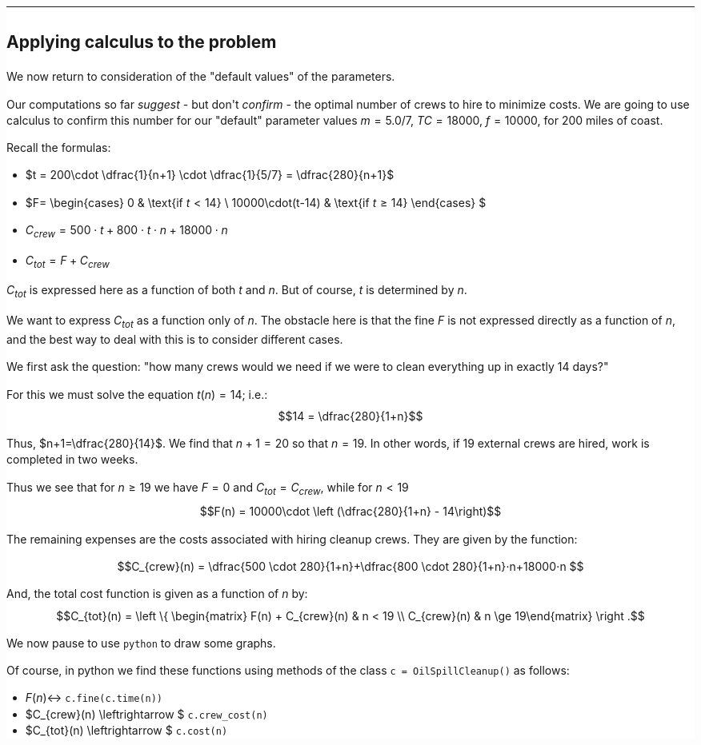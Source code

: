 -----
## <a id="calculus_cell">Applying calculus to the problem</a>

We now return to consideration of the "default values" of the parameters.

Our computations so far *suggest* - but don't *confirm* - the optimal number of crews to hire to minimize costs. We are going to use calculus to confirm this number for our "default" parameter values $m = 5.0/7$, $TC=18000$, $f=10000$, for 200 miles of coast.

Recall the formulas:

* $t = 200\cdot \dfrac{1}{n+1} \cdot \dfrac{1}{5/7} = \dfrac{280}{n+1}$

* $F= \begin{cases}  0 &  \text{if $t<14$} \\ 10000\cdot(t-14) & \text{if $t \ge 14$} \end{cases} $

* $C_{crew} = 500\cdot t + 800\cdot t\cdot n + 18000\cdot n$

* $C_{tot} = F + C_{crew}$

$C_{tot}$ is expressed here as a function of both $t$ and $n$. But of course, $t$ is determined by $n$.

We want to express $C_{tot}$ as a function only of $n$. The obstacle here is that the fine $F$ is not expressed directly as a function of $n$, and the best way to deal with this is to consider different cases.

We first ask the question: "how many crews would we need if we were to clean
everything up in exactly 14 days?"

For this we must solve the equation $t(n)=14$; i.e.: 
$$14 = \dfrac{280}{1+n}$$

Thus, $n+1=\dfrac{280}{14}$. We find that
$n+1 = 20$ so that $n=19$. In other words, if 19 external crews are hired, work is completed in two weeks.

Thus we see that for $n \ge 19$ we have $F = 0$ and $C_{tot} = C_{crew}$, while for $n < 19$
$$F(n) = 10000\cdot \left (\dfrac{280}{1+n} - 14\right)$$ 

The remaining expenses are the costs associated with hiring cleanup crews. They are
given by the function:

$$C_{crew}(n) = \dfrac{500 \cdot 280}{1+n}+\dfrac{800 \cdot 280}{1+n}⋅n+18000⋅n $$

And, the total cost function is given as a function of $n$ by:
$$C_{tot}(n) =  \left \{ \begin{matrix} F(n) + C_{crew}(n) & n < 19 \\ C_{crew}(n) & n \ge 19\end{matrix} \right .$$ 

We now pause to use `python` to draw some graphs.



Of course, in python we find these functions using methods of the class `c = OilSpillCleanup()` as follows:

* $F(n)   \leftrightarrow$  `c.fine(c.time(n))`
* $C_{crew}(n) \leftrightarrow $ `c.crew_cost(n)`
* $C_{tot}(n) \leftrightarrow $ `c.cost(n)`
